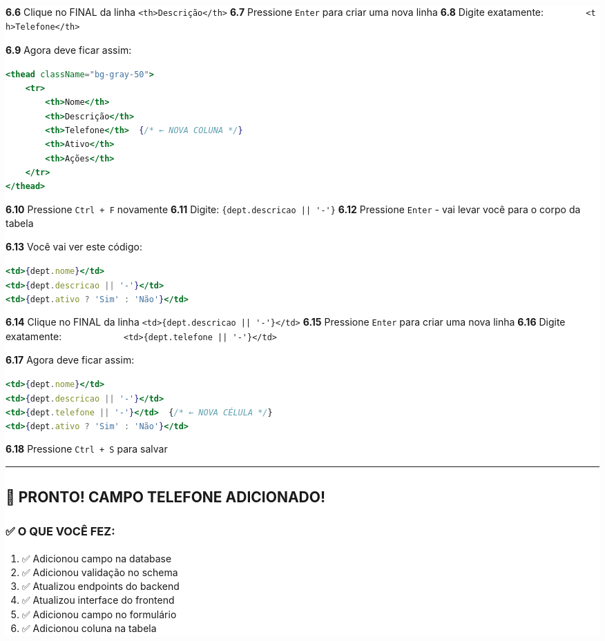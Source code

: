 **6.6** Clique no FINAL da linha `<th>Descrição</th>`
**6.7** Pressione `Enter` para criar uma nova linha
**6.8** Digite exatamente: `        <th>Telefone</th>`

**6.9** Agora deve ficar assim:

```jsx
<thead className="bg-gray-50">
    <tr>
        <th>Nome</th>
        <th>Descrição</th>
        <th>Telefone</th>  {/* ← NOVA COLUNA */}
        <th>Ativo</th>
        <th>Ações</th>
    </tr>
</thead>
```

**6.10** Pressione `Ctrl + F` novamente
**6.11** Digite: `{dept.descricao || '-'}`
**6.12** Pressione `Enter` - vai levar você para o corpo da tabela

**6.13** Você vai ver este código:

```jsx
<td>{dept.nome}</td>
<td>{dept.descricao || '-'}</td>
<td>{dept.ativo ? 'Sim' : 'Não'}</td>
```

**6.14** Clique no FINAL da linha `<td>{dept.descricao || '-'}</td>`
**6.15** Pressione `Enter` para criar uma nova linha
**6.16** Digite exatamente: `            <td>{dept.telefone || '-'}</td>`

**6.17** Agora deve ficar assim:

```jsx
<td>{dept.nome}</td>
<td>{dept.descricao || '-'}</td>
<td>{dept.telefone || '-'}</td>  {/* ← NOVA CÉLULA */}
<td>{dept.ativo ? 'Sim' : 'Não'}</td>
```

**6.18** Pressione `Ctrl + S` para salvar

---

## 🎉 PRONTO! CAMPO TELEFONE ADICIONADO!

### ✅ O QUE VOCÊ FEZ:
1. ✅ Adicionou campo na database
2. ✅ Adicionou validação no schema
3. ✅ Atualizou endpoints do backend
4. ✅ Atualizou interface do frontend
5. ✅ Adicionou campo no formulário
6. ✅ Adicionou coluna na tabela
